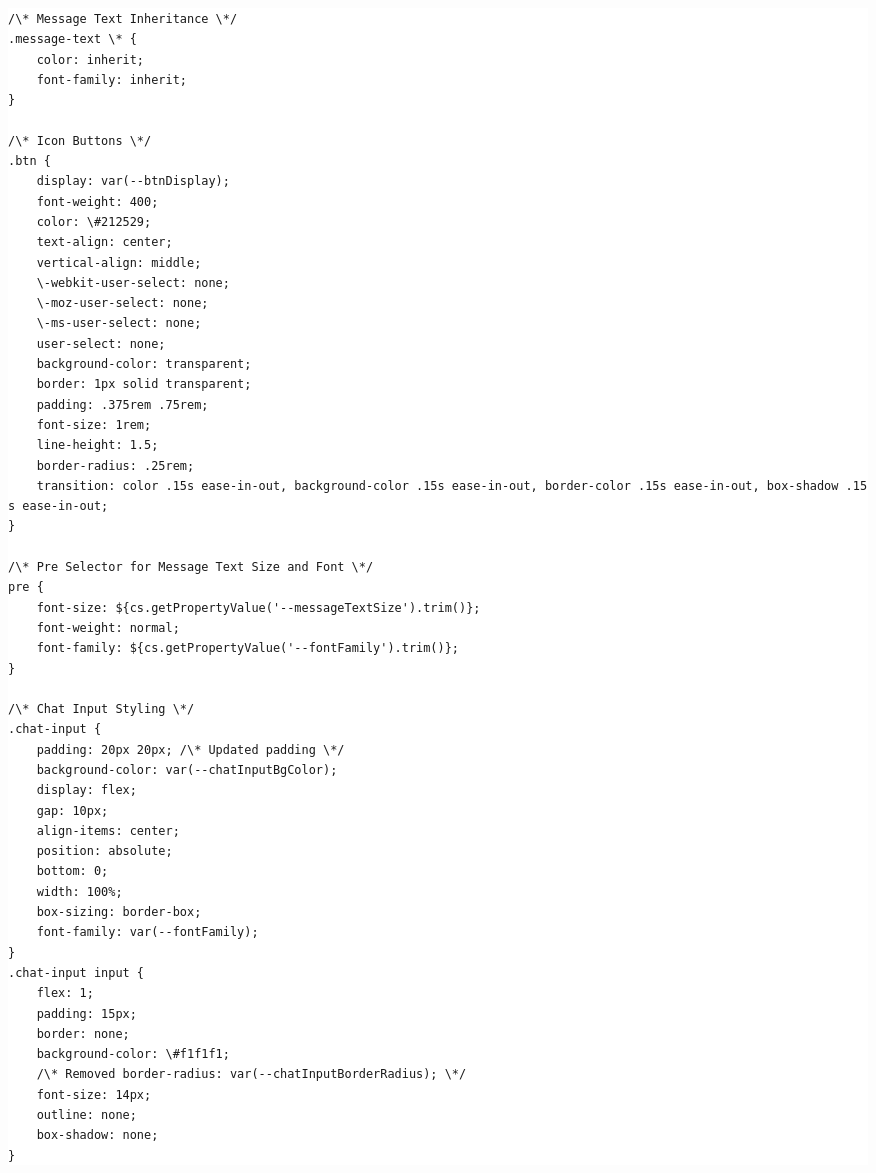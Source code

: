     /\* Message Text Inheritance \*/  
    .message-text \* {   
        color: inherit;   
        font-family: inherit;   
    }

    /\* Icon Buttons \*/  
    .btn {   
        display: var(--btnDisplay);   
        font-weight: 400;   
        color: \#212529;   
        text-align: center;   
        vertical-align: middle;   
        \-webkit-user-select: none;   
        \-moz-user-select: none;   
        \-ms-user-select: none;   
        user-select: none;   
        background-color: transparent;   
        border: 1px solid transparent;   
        padding: .375rem .75rem;   
        font-size: 1rem;   
        line-height: 1.5;   
        border-radius: .25rem;   
        transition: color .15s ease-in-out, background-color .15s ease-in-out, border-color .15s ease-in-out, box-shadow .15s ease-in-out;   
    }

    /\* Pre Selector for Message Text Size and Font \*/  
    pre {  
        font-size: ${cs.getPropertyValue('--messageTextSize').trim()};  
        font-weight: normal;  
        font-family: ${cs.getPropertyValue('--fontFamily').trim()};  
    }

    /\* Chat Input Styling \*/  
    .chat-input {   
        padding: 20px 20px; /\* Updated padding \*/  
        background-color: var(--chatInputBgColor);   
        display: flex;   
        gap: 10px;   
        align-items: center;   
        position: absolute;   
        bottom: 0;   
        width: 100%;   
        box-sizing: border-box;   
        font-family: var(--fontFamily);  
    }  
    .chat-input input {   
        flex: 1;   
        padding: 15px;   
        border: none;   
        background-color: \#f1f1f1;   
        /\* Removed border-radius: var(--chatInputBorderRadius); \*/  
        font-size: 14px;   
        outline: none;   
        box-shadow: none;   
    }
